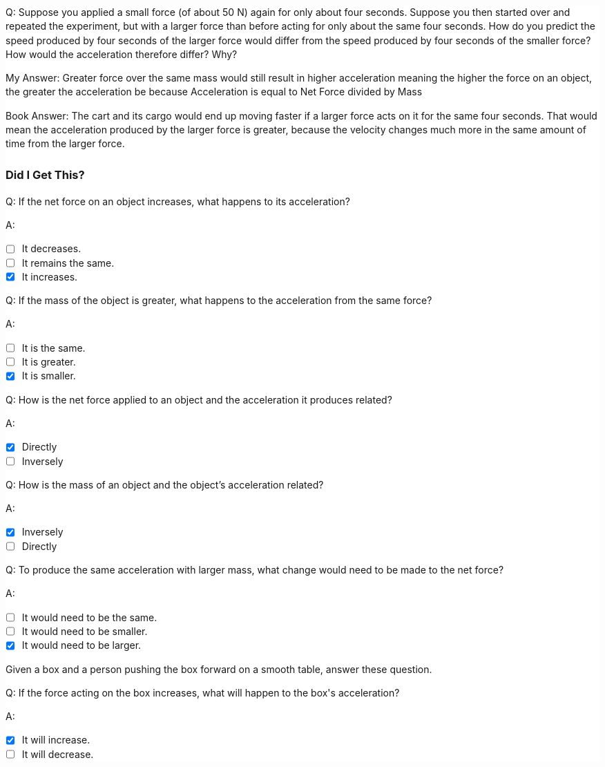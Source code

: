 Q: Suppose you applied a small force (of about 50 N) again for only about four seconds. Suppose you then started over and repeated the experiment, but with a larger force than before acting for only about the same four seconds. How do you predict the speed produced by four seconds of the larger force would differ from the speed produced by four seconds of the smaller force? How would the acceleration therefore differ? Why?

My Answer: Greater force over the same mass would still result in higher acceleration meaning the higher the force on an object, the greater the acceleration be because Acceleration is equal to Net Force divided by Mass

Book Answer: The cart and its cargo would end up moving faster if a larger force acts on it for the same four seconds. That would mean the acceleration produced by the larger force is greater, because the velocity changes much more in the same amount of time from the larger force.

### Did I Get This? 

Q: If the net force on an object increases, what happens to its acceleration?

A:
- [ ] It decreases.
- [ ] It remains the same.
- [x] It increases.

Q: If the mass of the object is greater, what happens to the acceleration from the same force?

A:
- [ ] It is the same.
- [ ] It is greater.
- [x] It is smaller.

Q: How is the net force applied to an object and the acceleration it produces related?

A:
- [x] Directly
- [ ] Inversely

Q: How is the mass of an object and the object’s acceleration related?

A:
- [x] Inversely
- [ ] Directly

Q: To produce the same acceleration with larger mass, what change would need to be made to the net force?

A:
- [ ] It would need to be the same.
- [ ] It would need to be smaller.
- [x] It would need to be larger.

Given a box and a person pushing the box forward on a smooth table, answer these question.

Q: If the force acting on the box increases, what will happen to the box's acceleration?

A:
- [x] It will increase.
- [ ] It will decrease.
